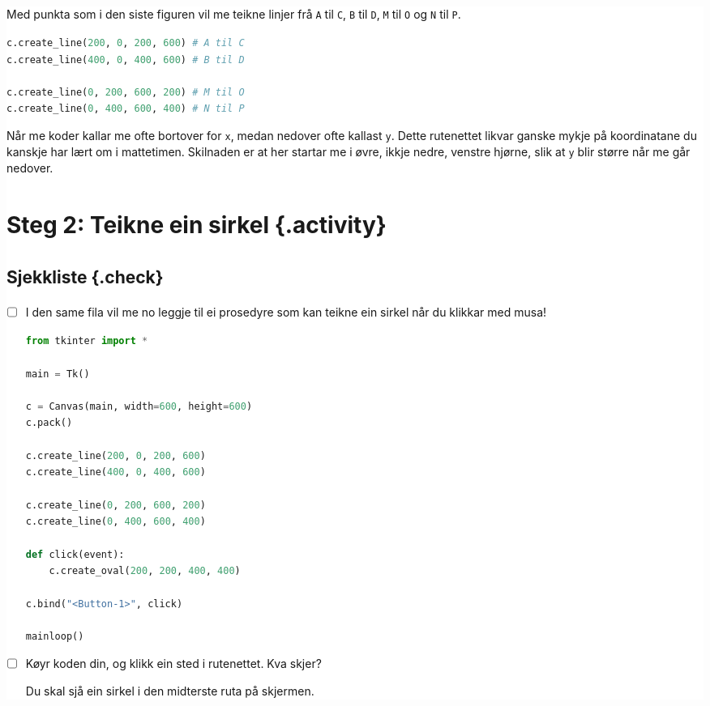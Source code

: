 ```
```

Med punkta som i den siste figuren vil me teikne linjer frå `A` til `C`, `B` til
`D`, `M` til `O` og `N` til `P`.

```python
c.create_line(200, 0, 200, 600) # A til C
c.create_line(400, 0, 400, 600) # B til D

c.create_line(0, 200, 600, 200) # M til O
c.create_line(0, 400, 600, 400) # N til P

```

Når me koder kallar me ofte bortover for `x`, medan nedover ofte kallast `y`.
Dette rutenettet likvar ganske mykje på koordinatane du kanskje har lært om i
mattetimen. Skilnaden er at her startar me i øvre, ikkje nedre, venstre hjørne,
slik at `y` blir større når me går nedover.


# Steg 2: Teikne ein sirkel {.activity}

## Sjekkliste {.check}

- [ ] I den same fila vil me no leggje til ei prosedyre som kan teikne ein
  sirkel når du klikkar med musa!

  ```python
  from tkinter import *

  main = Tk()

  c = Canvas(main, width=600, height=600)
  c.pack()

  c.create_line(200, 0, 200, 600)
  c.create_line(400, 0, 400, 600)

  c.create_line(0, 200, 600, 200)
  c.create_line(0, 400, 600, 400)

  def click(event):
      c.create_oval(200, 200, 400, 400)

  c.bind("<Button-1>", click)

  mainloop()
  ```

- [ ] Køyr koden din, og klikk ein sted i rutenettet. Kva skjer?

  Du skal sjå ein sirkel i den midterste ruta på skjermen.
